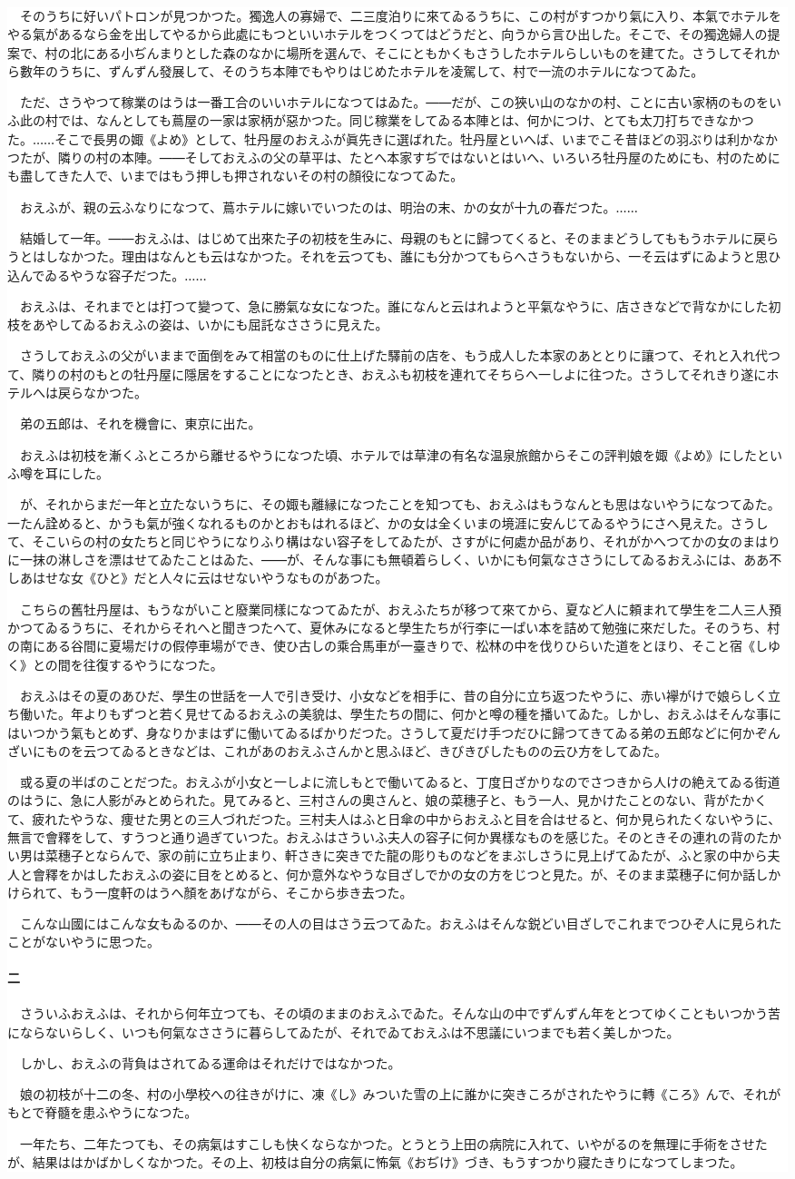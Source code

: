 　そのうちに好いパトロンが見つかつた。獨逸人の寡婦で、二三度泊りに來てゐるうちに、この村がすつかり氣に入り、本氣でホテルをやる氣があるなら金を出してやるから此處にもつといいホテルをつくつてはどうだと、向うから言ひ出した。そこで、その獨逸婦人の提案で、村の北にある小ぢんまりとした森のなかに場所を選んで、そこにともかくもさうしたホテルらしいものを建てた。さうしてそれから數年のうちに、ずんずん發展して、そのうち本陣でもやりはじめたホテルを凌駕して、村で一流のホテルになつてゐた。

　ただ、さうやつて稼業のはうは一番工合のいいホテルになつてはゐた。――だが、この狹い山のなかの村、ことに古い家柄のものをいふ此の村では、なんとしても蔦屋の一家は家柄が惡かつた。同じ稼業をしてゐる本陣とは、何かにつけ、とても太刀打ちできなかつた。……そこで長男の娵《よめ》として、牡丹屋のおえふが眞先きに選ばれた。牡丹屋といへば、いまでこそ昔ほどの羽ぶりは利かなかつたが、隣りの村の本陣。――そしておえふの父の草平は、たとへ本家すぢではないとはいへ、いろいろ牡丹屋のためにも、村のためにも盡してきた人で、いまではもう押しも押されないその村の顏役になつてゐた。

　おえふが、親の云ふなりになつて、蔦ホテルに嫁いでいつたのは、明治の末、かの女が十九の春だつた。……

　結婚して一年。――おえふは、はじめて出來た子の初枝を生みに、母親のもとに歸つてくると、そのままどうしてももうホテルに戻らうとはしなかつた。理由はなんとも云はなかつた。それを云つても、誰にも分かつてもらへさうもないから、一そ云はずにゐようと思ひ込んでゐるやうな容子だつた。……

　おえふは、それまでとは打つて變つて、急に勝氣な女になつた。誰になんと云はれようと平氣なやうに、店さきなどで背なかにした初枝をあやしてゐるおえふの姿は、いかにも屈託なささうに見えた。



　さうしておえふの父がいままで面倒をみて相當のものに仕上げた驛前の店を、もう成人した本家のあととりに讓つて、それと入れ代つて、隣りの村のもとの牡丹屋に隱居をすることになつたとき、おえふも初枝を連れてそちらへ一しよに往つた。さうしてそれきり遂にホテルへは戻らなかつた。

　弟の五郎は、それを機會に、東京に出た。



　おえふは初枝を漸くふところから離せるやうになつた頃、ホテルでは草津の有名な温泉旅館からそこの評判娘を娵《よめ》にしたといふ噂を耳にした。

　が、それからまだ一年と立たないうちに、その娵も離縁になつたことを知つても、おえふはもうなんとも思はないやうになつてゐた。一たん詮めると、かうも氣が強くなれるものかとおもはれるほど、かの女は全くいまの境涯に安んじてゐるやうにさへ見えた。さうして、そこいらの村の女たちと同じやうになりふり構はない容子をしてゐたが、さすがに何處か品があり、それがかへつてかの女のまはりに一抹の淋しさを漂はせてゐたことはゐた、――が、そんな事にも無頓着らしく、いかにも何氣なささうにしてゐるおえふには、ああ不しあはせな女《ひと》だと人々に云はせないやうなものがあつた。



　こちらの舊牡丹屋は、もうながいこと廢業同樣になつてゐたが、おえふたちが移つて來てから、夏など人に頼まれて學生を二人三人預かつてゐるうちに、それからそれへと聞きつたへて、夏休みになると學生たちが行李に一ぱい本を詰めて勉強に來だした。そのうち、村の南にある谷間に夏場だけの假停車場ができ、使ひ古しの乘合馬車が一臺きりで、松林の中を伐りひらいた道をとほり、そこと宿《しゆく》との間を往復するやうになつた。

　おえふはその夏のあひだ、學生の世話を一人で引き受け、小女などを相手に、昔の自分に立ち返つたやうに、赤い襷がけで娘らしく立ち働いた。年よりもずつと若く見せてゐるおえふの美貌は、學生たちの間に、何かと噂の種を播いてゐた。しかし、おえふはそんな事にはいつかう氣もとめず、身なりかまはずに働いてゐるばかりだつた。さうして夏だけ手つだひに歸つてきてゐる弟の五郎などに何かぞんざいにものを云つてゐるときなどは、これがあのおえふさんかと思ふほど、きびきびしたものの云ひ方をしてゐた。



　或る夏の半ばのことだつた。おえふが小女と一しよに流しもとで働いてゐると、丁度日ざかりなのでさつきから人けの絶えてゐる街道のはうに、急に人影がみとめられた。見てみると、三村さんの奧さんと、娘の菜穗子と、もう一人、見かけたことのない、背がたかくて、疲れたやうな、痩せた男との三人づれだつた。三村夫人はふと日傘の中からおえふと目を合はせると、何か見られたくないやうに、無言で會釋をして、すうつと通り過ぎていつた。おえふはさういふ夫人の容子に何か異樣なものを感じた。そのときその連れの背のたかい男は菜穗子とならんで、家の前に立ち止まり、軒さきに突きでた龍の彫りものなどをまぶしさうに見上げてゐたが、ふと家の中から夫人と會釋をかはしたおえふの姿に目をとめると、何か意外なやうな目ざしでかの女の方をじつと見た。が、そのまま菜穗子に何か話しかけられて、もう一度軒のはうへ顏をあげながら、そこから歩き去つた。

　こんな山國にはこんな女もゐるのか、――その人の目はさう云つてゐた。おえふはそんな鋭どい目ざしでこれまでつひぞ人に見られたことがないやうに思つた。



#### 二




　さういふおえふは、それから何年立つても、その頃のままのおえふでゐた。そんな山の中でずんずん年をとつてゆくこともいつかう苦にならないらしく、いつも何氣なささうに暮らしてゐたが、それでゐておえふは不思議にいつまでも若く美しかつた。

　しかし、おえふの背負はされてゐる運命はそれだけではなかつた。

　娘の初枝が十二の冬、村の小學校への往きがけに、凍《し》みついた雪の上に誰かに突きころがされたやうに轉《ころ》んで、それがもとで脊髓を患ふやうになつた。

　一年たち、二年たつても、その病氣はすこしも快くならなかつた。とうとう上田の病院に入れて、いやがるのを無理に手術をさせたが、結果ははかばかしくなかつた。その上、初枝は自分の病氣に怖氣《おぢけ》づき、もうすつかり寢たきりになつてしまつた。
